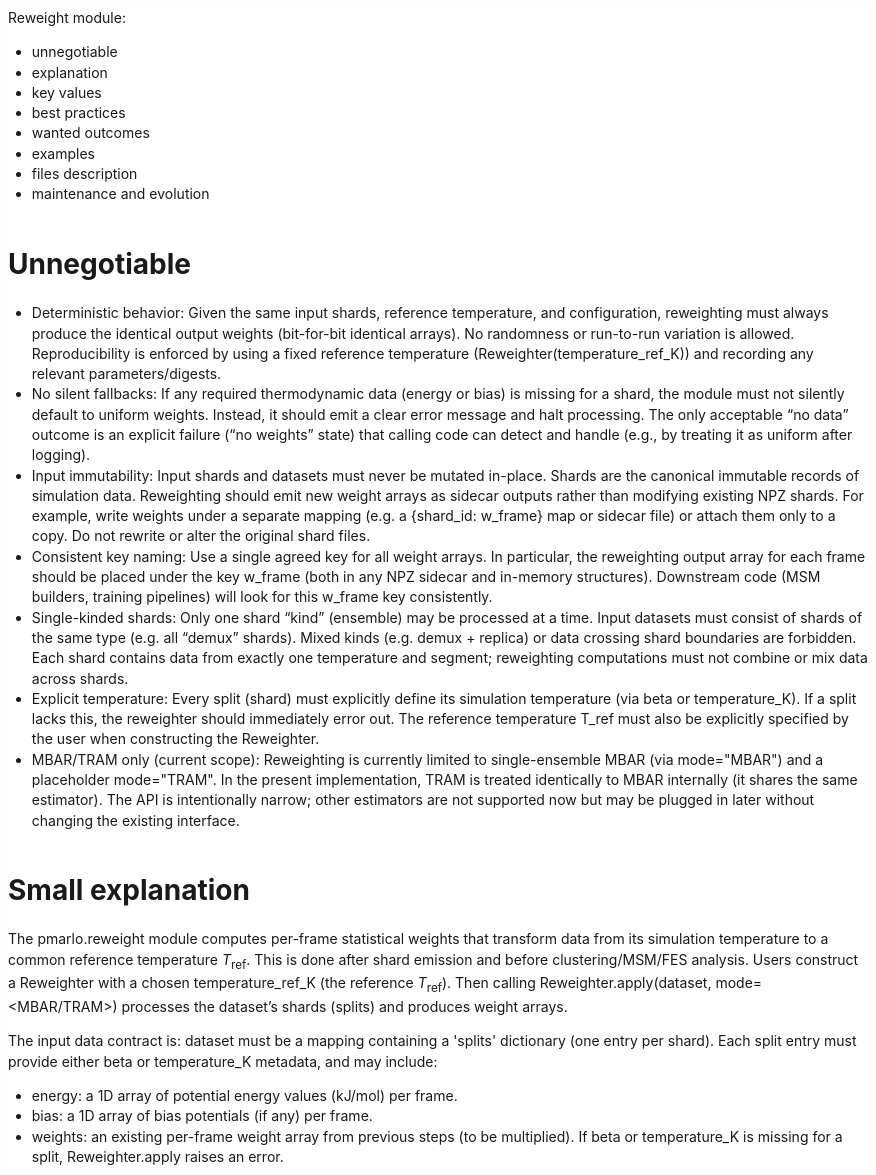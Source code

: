Reweight module:
- unnegotiable
- explanation
- key values
- best practices
- wanted outcomes
- examples
- files description
- maintenance and evolution

# Unnegotiable
- Deterministic behavior: Given the same input shards, reference temperature, and configuration, reweighting must always produce the identical output weights (bit-for-bit identical arrays). No randomness or run-to-run variation is allowed. Reproducibility is enforced by using a fixed reference temperature (Reweighter(temperature_ref_K)) and recording any relevant parameters/digests.
- No silent fallbacks: If any required thermodynamic data (energy or bias) is missing for a shard, the module must not silently default to uniform weights. Instead, it should emit a clear error message and halt processing. The only acceptable “no data” outcome is an explicit failure (“no weights” state) that calling code can detect and handle (e.g., by treating it as uniform after logging).
- Input immutability: Input shards and datasets must never be mutated in-place. Shards are the canonical immutable records of simulation data. Reweighting should emit new weight arrays as sidecar outputs rather than modifying existing NPZ shards. For example, write weights under a separate mapping (e.g. a {shard_id: w_frame} map or sidecar file) or attach them only to a copy. Do not rewrite or alter the original shard files.
- Consistent key naming: Use a single agreed key for all weight arrays. In particular, the reweighting output array for each frame should be placed under the key w_frame (both in any NPZ sidecar and in-memory structures). Downstream code (MSM builders, training pipelines) will look for this w_frame key consistently.
- Single-kinded shards: Only one shard “kind” (ensemble) may be processed at a time. Input datasets must consist of shards of the same type (e.g. all “demux” shards). Mixed kinds (e.g. demux + replica) or data crossing shard boundaries are forbidden. Each shard contains data from exactly one temperature and segment; reweighting computations must not combine or mix data across shards.
- Explicit temperature: Every split (shard) must explicitly define its simulation temperature (via beta or temperature_K). If a split lacks this, the reweighter should immediately error out. The reference temperature T_ref must also be explicitly specified by the user when constructing the Reweighter.
- MBAR/TRAM only (current scope): Reweighting is currently limited to single-ensemble MBAR (via mode="MBAR") and a placeholder mode="TRAM". In the present implementation, TRAM is treated identically to MBAR internally (it shares the same estimator). The API is intentionally narrow; other estimators are not supported now but may be plugged in later without changing the existing interface.

# Small explanation
The pmarlo.reweight module computes per-frame statistical weights that transform data from its simulation temperature to a common reference temperature $T_\text{ref}$. This is done after shard emission and before clustering/MSM/FES analysis. Users construct a Reweighter with a chosen temperature_ref_K (the reference $T_\text{ref}$). Then calling Reweighter.apply(dataset, mode=<MBAR/TRAM>) processes the dataset’s shards (splits) and produces weight arrays.

The input data contract is: dataset must be a mapping containing a 'splits' dictionary (one entry per shard). Each split entry must provide either beta or temperature_K metadata, and may include:
- energy: a 1D array of potential energy values (kJ/mol) per frame.
- bias: a 1D array of bias potentials (if any) per frame.
- weights: an existing per-frame weight array from previous steps (to be multiplied).
If beta or temperature_K is missing for a split, Reweighter.apply raises an error.
